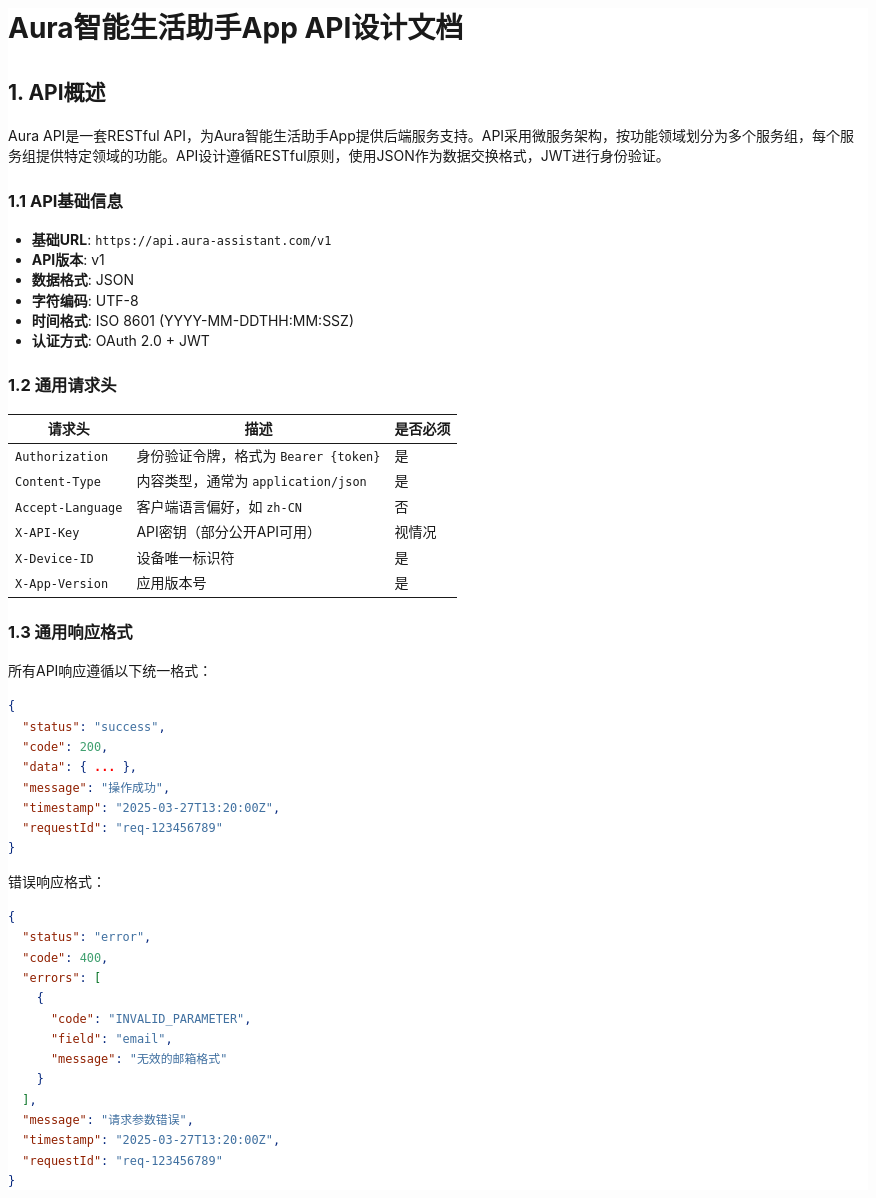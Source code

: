 # Aura智能生活助手App API设计文档

## 1. API概述

Aura API是一套RESTful API，为Aura智能生活助手App提供后端服务支持。API采用微服务架构，按功能领域划分为多个服务组，每个服务组提供特定领域的功能。API设计遵循RESTful原则，使用JSON作为数据交换格式，JWT进行身份验证。

### 1.1 API基础信息

- **基础URL**: `https://api.aura-assistant.com/v1`
- **API版本**: v1
- **数据格式**: JSON
- **字符编码**: UTF-8
- **时间格式**: ISO 8601 (YYYY-MM-DDTHH:MM:SSZ)
- **认证方式**: OAuth 2.0 + JWT

### 1.2 通用请求头

| 请求头 | 描述 | 是否必须 |
|-------|------|---------|
| `Authorization` | 身份验证令牌，格式为 `Bearer {token}` | 是 |
| `Content-Type` | 内容类型，通常为 `application/json` | 是 |
| `Accept-Language` | 客户端语言偏好，如 `zh-CN` | 否 |
| `X-API-Key` | API密钥（部分公开API可用） | 视情况 |
| `X-Device-ID` | 设备唯一标识符 | 是 |
| `X-App-Version` | 应用版本号 | 是 |

### 1.3 通用响应格式

所有API响应遵循以下统一格式：

```json
{
  "status": "success",
  "code": 200,
  "data": { ... },
  "message": "操作成功",
  "timestamp": "2025-03-27T13:20:00Z",
  "requestId": "req-123456789"
}
```

错误响应格式：

```json
{
  "status": "error",
  "code": 400,
  "errors": [
    {
      "code": "INVALID_PARAMETER",
      "field": "email",
      "message": "无效的邮箱格式"
    }
  ],
  "message": "请求参数错误",
  "timestamp": "2025-03-27T13:20:00Z",
  "requestId": "req-123456789"
}
```
